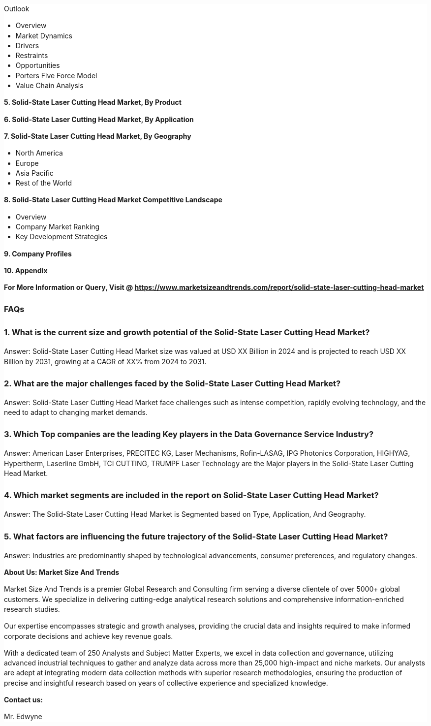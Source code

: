 Outlook</span></strong></p></div><div class="" data-test-id=""><ul><li><span class="">Overview</span></li><li><span class="">Market Dynamics</span></li><li><span class="">Drivers</span></li><li><span class="">Restraints</span></li><li><span class="">Opportunities</span></li><li><span class="">Porters Five Force Model</span></li><li><span class="">Value Chain Analysis</span></li></ul></div><div class="" data-test-id=""><p><strong><span class="">5. Solid-State Laser Cutting Head Market, By Product</span></strong></p></div><div class="" data-test-id=""><p><strong><span class="">6. Solid-State Laser Cutting Head Market, By Application</span></strong></p></div><div class="" data-test-id=""><p><strong><span class="">7. Solid-State Laser Cutting Head Market, By Geography</span></strong></p></div><div class="" data-test-id=""><ul><li><span class="">North America</span></li><li><span class="">Europe</span></li><li><span class="">Asia Pacific</span></li><li><span class="">Rest of the World</span></li></ul></div><div class="" data-test-id=""><p><strong><span class="">8. Solid-State Laser Cutting Head Market Competitive Landscape</span></strong></p></div><div class="" data-test-id=""><ul><li><span class="">Overview</span></li><li><span class="">Company Market Ranking</span></li><li><span class="">Key Development Strategies</span></li></ul></div><div class="" data-test-id=""><p><strong><span class="">9. Company Profiles</span></strong></p></div><div class="" data-test-id=""><p><strong><span class="">10. Appendix</span></strong></p></div><div class="" data-test-id=""><p><strong><span class="">For More Information or Query, Visit @ <a href="https://www.marketsizeandtrends.com/report/solid-state-laser-cutting-head-market" target="_blank">https://www.marketsizeandtrends.com/report/solid-state-laser-cutting-head-market</a></span></strong></p></div><div class="" data-test-id=""><div class="article-main__content" data-test-id="publishing-text-block"><h3><strong><span class="">FAQs</span></strong></h3></div><div class="article-main__content" data-test-id="publishing-text-block"><h3><span class="">1. What is the current size and growth potential of the Solid-State Laser Cutting Head Market?</span></h3></div><div class="article-main__content" data-test-id="publishing-text-block"><p><span class="font-[700]">Answer</span><span class="">: Solid-State Laser Cutting Head Market size was valued at USD XX Billion in 2024 and is projected to reach USD XX Billion by 2031, growing at a CAGR of XX% from 2024 to 2031.</span></p></div><div class="article-main__content" data-test-id="publishing-text-block"><h3><span class="">2. What are the major challenges faced by the Solid-State Laser Cutting Head Market?</span></h3></div><div class="article-main__content" data-test-id="publishing-text-block"><p><span class="font-[700]">Answer</span><span class="">: Solid-State Laser Cutting Head Market face challenges such as intense competition, rapidly evolving technology, and the need to adapt to changing market demands.</span></p></div><div class="article-main__content" data-test-id="publishing-text-block"><h3><span class="">3. Which Top companies are the leading Key players in the Data Governance Service Industry?</span></h3></div><div class="article-main__content" data-test-id="publishing-text-block"><p><span class="font-[700]">Answer</span><span class="">: American Laser Enterprises, PRECITEC KG, Laser Mechanisms, Rofin-LASAG, IPG Photonics Corporation, HIGHYAG, Hypertherm, Laserline GmbH, TCI CUTTING, TRUMPF Laser Technology are the Major players in the Solid-State Laser Cutting Head Market.</span></p></div><div class="article-main__content" data-test-id="publishing-text-block"><h3><span class="">4. Which market segments are included in the report on Solid-State Laser Cutting Head Market?</span></h3></div><div class="article-main__content" data-test-id="publishing-text-block"><p><span class="font-[700]">Answer</span><span class="">: The Solid-State Laser Cutting Head Market is Segmented based on Type, Application, And Geography.</span></p></div><div class="article-main__content" data-test-id="publishing-text-block"><h3><span class="">5. What factors are influencing the future trajectory of the Solid-State Laser Cutting Head Market?</span></h3></div><div class="article-main__content" data-test-id="publishing-text-block"><p><span class="font-[700]">Answer:</span><span class="">&nbsp;Industries are predominantly shaped by technological advancements, consumer preferences, and regulatory changes.</span></p></div><p><strong><span class="">About Us: Market Size And Trends</span></strong></p></div><div class="" data-test-id=""><p><span class="">Market Size And Trends is a premier Global Research and Consulting firm serving a diverse clientele of over 5000+ global customers. We specialize in delivering cutting-edge analytical research solutions and comprehensive information-enriched research studies.</span></p></div><div class="" data-test-id=""><p><span class="">Our expertise encompasses strategic and growth analyses, providing the crucial data and insights required to make informed corporate decisions and achieve key revenue goals.</span></p></div><div class="" data-test-id=""><p><span class="">With a dedicated team of 250 Analysts and Subject Matter Experts, we excel in data collection and governance, utilizing advanced industrial techniques to gather and analyze data across more than 25,000 high-impact and niche markets. Our analysts are adept at integrating modern data collection methods with superior research methodologies, ensuring the production of precise and insightful research based on years of collective experience and specialized knowledge.</span></p></div><div class="" data-test-id=""><p><strong><span class="">Contact us:</span></strong></p></div><div class="" data-test-id=""><p><span class="">Mr. Edwyne